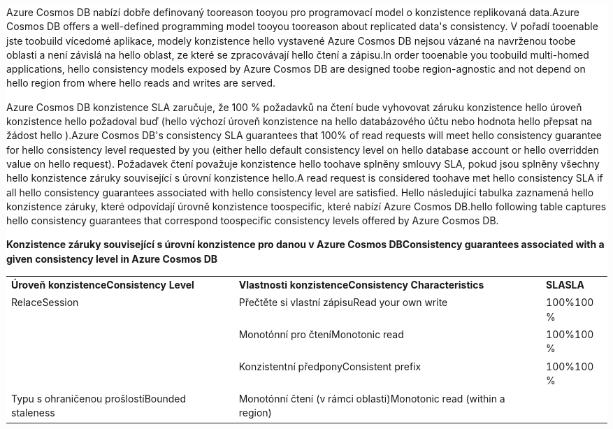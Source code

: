 <span data-ttu-id="8635a-218">Azure Cosmos DB nabízí dobře definovaný tooreason tooyou pro programovací model o konzistence replikovaná data.</span><span class="sxs-lookup"><span data-stu-id="8635a-218">Azure Cosmos DB offers a well-defined programming model tooyou tooreason about replicated data's consistency.</span></span> <span data-ttu-id="8635a-219">V pořadí tooenable jste toobuild vícedomé aplikace, modely konzistence hello vystavené Azure Cosmos DB nejsou vázané na navrženou toobe oblasti a není závislá na hello oblast, ze které se zpracovávají hello čtení a zápisu.</span><span class="sxs-lookup"><span data-stu-id="8635a-219">In order tooenable you toobuild multi-homed applications, hello consistency models exposed by Azure Cosmos DB are designed toobe region-agnostic and not depend on hello region from where hello reads and writes are served.</span></span> 

<span data-ttu-id="8635a-220">Azure Cosmos DB konzistence SLA zaručuje, že 100 % požadavků na čtení bude vyhovovat záruku konzistence hello úroveň konzistence hello požadoval buď (hello výchozí úroveň konzistence na hello databázového účtu nebo hodnota hello přepsat na žádost hello ).</span><span class="sxs-lookup"><span data-stu-id="8635a-220">Azure Cosmos DB's consistency SLA guarantees that 100% of read requests will meet hello consistency guarantee for hello consistency level requested by you (either hello default consistency level on hello database account or hello overridden value on hello request).</span></span> <span data-ttu-id="8635a-221">Požadavek čtení považuje konzistence hello toohave splněny smlouvy SLA, pokud jsou splněny všechny hello konzistence záruky související s úrovní konzistence hello.</span><span class="sxs-lookup"><span data-stu-id="8635a-221">A read request is considered toohave met hello consistency SLA if all hello consistency guarantees associated with hello consistency level are satisfied.</span></span> <span data-ttu-id="8635a-222">Hello následující tabulka zaznamená hello konzistence záruky, které odpovídají úrovně konzistence toospecific, které nabízí Azure Cosmos DB.</span><span class="sxs-lookup"><span data-stu-id="8635a-222">hello following table captures hello consistency guarantees that correspond toospecific consistency levels offered by Azure Cosmos DB.</span></span>

<span data-ttu-id="8635a-223">**Konzistence záruky související s úrovní konzistence pro danou v Azure Cosmos DB**</span><span class="sxs-lookup"><span data-stu-id="8635a-223">**Consistency guarantees associated with a given consistency level in Azure Cosmos DB**</span></span>

<table>
    <tr>
        <td><span data-ttu-id="8635a-224"><strong>Úroveň konzistence</strong></span><span class="sxs-lookup"><span data-stu-id="8635a-224"><strong>Consistency Level</strong></span></span></td>
        <td><span data-ttu-id="8635a-225"><strong>Vlastnosti konzistence</strong></span><span class="sxs-lookup"><span data-stu-id="8635a-225"><strong>Consistency Characteristics</strong></span></span></td>
        <td><span data-ttu-id="8635a-226"><strong>SLA</strong></span><span class="sxs-lookup"><span data-stu-id="8635a-226"><strong>SLA</strong></span></span></td>
    </tr>
    <tr>
        <td rowspan="3"><span data-ttu-id="8635a-227">Relace</span><span class="sxs-lookup"><span data-stu-id="8635a-227">Session</span></span></td>
        <td><span data-ttu-id="8635a-228">Přečtěte si vlastní zápisu</span><span class="sxs-lookup"><span data-stu-id="8635a-228">Read your own write</span></span></td>
        <td><span data-ttu-id="8635a-229">100%</span><span class="sxs-lookup"><span data-stu-id="8635a-229">100%</span></span></td>
    </tr>
    <tr>
        <td><span data-ttu-id="8635a-230">Monotónní pro čtení</span><span class="sxs-lookup"><span data-stu-id="8635a-230">Monotonic read</span></span></td>
        <td><span data-ttu-id="8635a-231">100%</span><span class="sxs-lookup"><span data-stu-id="8635a-231">100%</span></span></td>
    </tr>
    <tr>
        <td><span data-ttu-id="8635a-232">Konzistentní předpony</span><span class="sxs-lookup"><span data-stu-id="8635a-232">Consistent prefix</span></span></td>
        <td><span data-ttu-id="8635a-233">100%</span><span class="sxs-lookup"><span data-stu-id="8635a-233">100%</span></span></td>
    </tr>
    <tr>
        <td rowspan="3"><span data-ttu-id="8635a-234">Typu s ohraničenou prošlostí</span><span class="sxs-lookup"><span data-stu-id="8635a-234">Bounded staleness</span></span></td>
        <td><span data-ttu-id="8635a-235">Monotónní čtení (v rámci oblasti)</span><span class="sxs-lookup"><span data-stu-id="8635a-235">Monotonic read (within a region)</span></span></td>